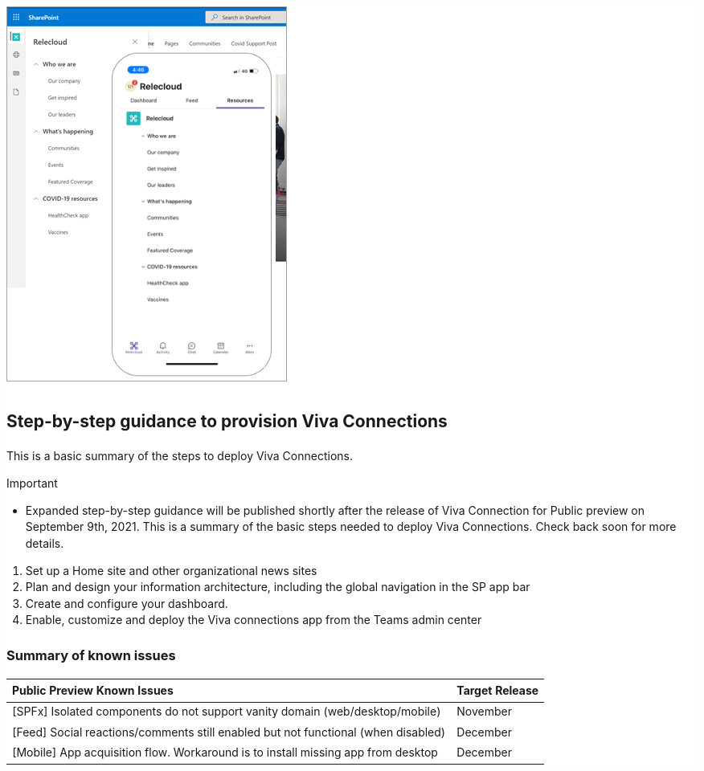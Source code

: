 ![image showing resources tab](media/resources-tab.png)


## Step-by-step guidance to provision Viva Connections

This is a basic summary of the steps to deploy Viva Connections.

> [!IMPORTANT]
> - Expanded step-by-step guidance will be published shortly after the release of Viva Connection for Public preview on September 9th, 2021. This is a summary of the basic steps needed to deploy Viva Connections. Check back soon for more details.

1. Set up a Home site and other organizational news sites
2. Plan and design your information architecture, including the global navigation in the SP app bar
3. Create and configure your dashboard.
4. Enable, customize and deploy the Viva connections app from the Teams admin center


### Summary of known issues

| Public Preview Known Issues  | Target Release                 | 
| :------------------- | :------------------- |
| [SPFx] Isolated components do not support vanity domain (web/desktop/mobile)  | November | 
| [Feed] Social reactions/comments still enabled but not functional (when disabled)  | December               | 
| [Mobile] App acquisition flow. Workaround is to install missing app from desktop| December               | 







